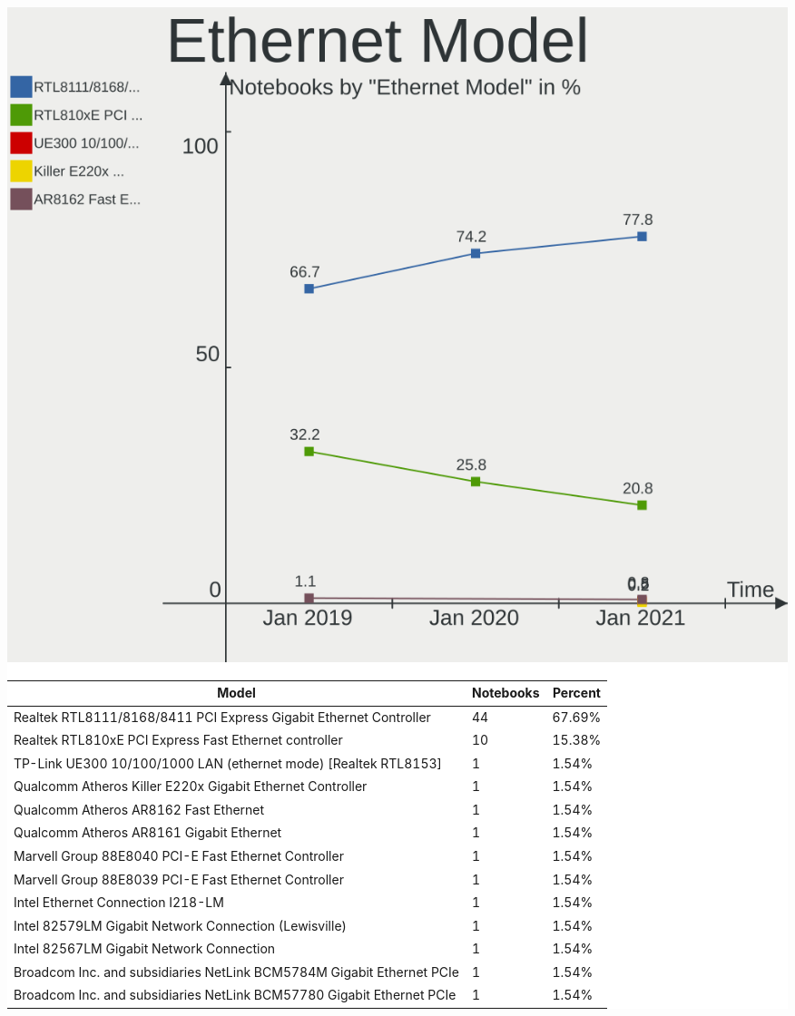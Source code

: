 ![Ethernet Model](./images/line_chart/net_ethernet_model.svg)

| Model                                                                 | Notebooks | Percent |
|-----------------------------------------------------------------------|-----------|---------|
| Realtek RTL8111/8168/8411 PCI Express Gigabit Ethernet Controller     | 44        | 67.69%  |
| Realtek RTL810xE PCI Express Fast Ethernet controller                 | 10        | 15.38%  |
| TP-Link UE300 10/100/1000 LAN (ethernet mode) [Realtek RTL8153]       | 1         | 1.54%   |
| Qualcomm Atheros Killer E220x Gigabit Ethernet Controller             | 1         | 1.54%   |
| Qualcomm Atheros AR8162 Fast Ethernet                                 | 1         | 1.54%   |
| Qualcomm Atheros AR8161 Gigabit Ethernet                              | 1         | 1.54%   |
| Marvell Group 88E8040 PCI-E Fast Ethernet Controller                  | 1         | 1.54%   |
| Marvell Group 88E8039 PCI-E Fast Ethernet Controller                  | 1         | 1.54%   |
| Intel Ethernet Connection I218-LM                                     | 1         | 1.54%   |
| Intel 82579LM Gigabit Network Connection (Lewisville)                 | 1         | 1.54%   |
| Intel 82567LM Gigabit Network Connection                              | 1         | 1.54%   |
| Broadcom Inc. and subsidiaries NetLink BCM5784M Gigabit Ethernet PCIe | 1         | 1.54%   |
| Broadcom Inc. and subsidiaries NetLink BCM57780 Gigabit Ethernet PCIe | 1         | 1.54%   |
